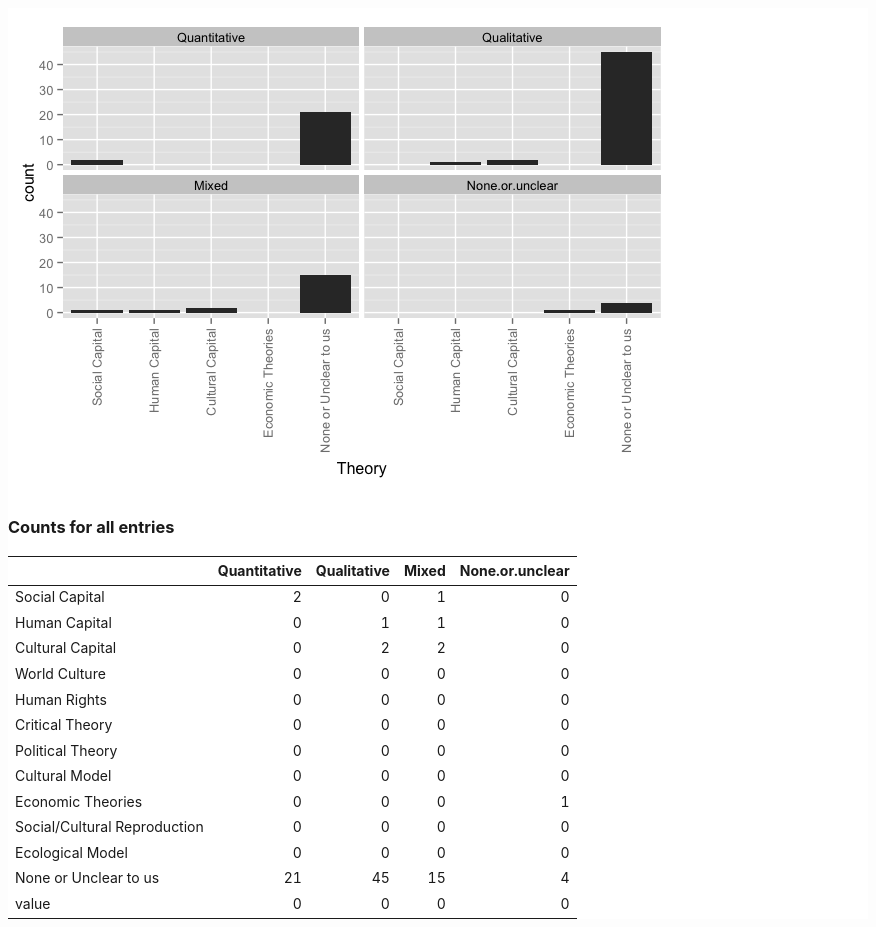 ![plot of chunk unnamed-chunk-30](./Relationships_-_All_Chinese_files/figure-html/unnamed-chunk-30.png) 

### Counts for all entries

|                             | Quantitative| Qualitative| Mixed| None.or.unclear|
|:----------------------------|------------:|-----------:|-----:|---------------:|
|Social Capital               |            2|           0|     1|               0|
|Human Capital                |            0|           1|     1|               0|
|Cultural Capital             |            0|           2|     2|               0|
|World Culture                |            0|           0|     0|               0|
|Human Rights                 |            0|           0|     0|               0|
|Critical Theory              |            0|           0|     0|               0|
|Political Theory             |            0|           0|     0|               0|
|Cultural Model               |            0|           0|     0|               0|
|Economic Theories            |            0|           0|     0|               1|
|Social/Cultural Reproduction |            0|           0|     0|               0|
|Ecological Model             |            0|           0|     0|               0|
|None or Unclear to us        |           21|          45|    15|               4|
|value                        |            0|           0|     0|               0|
